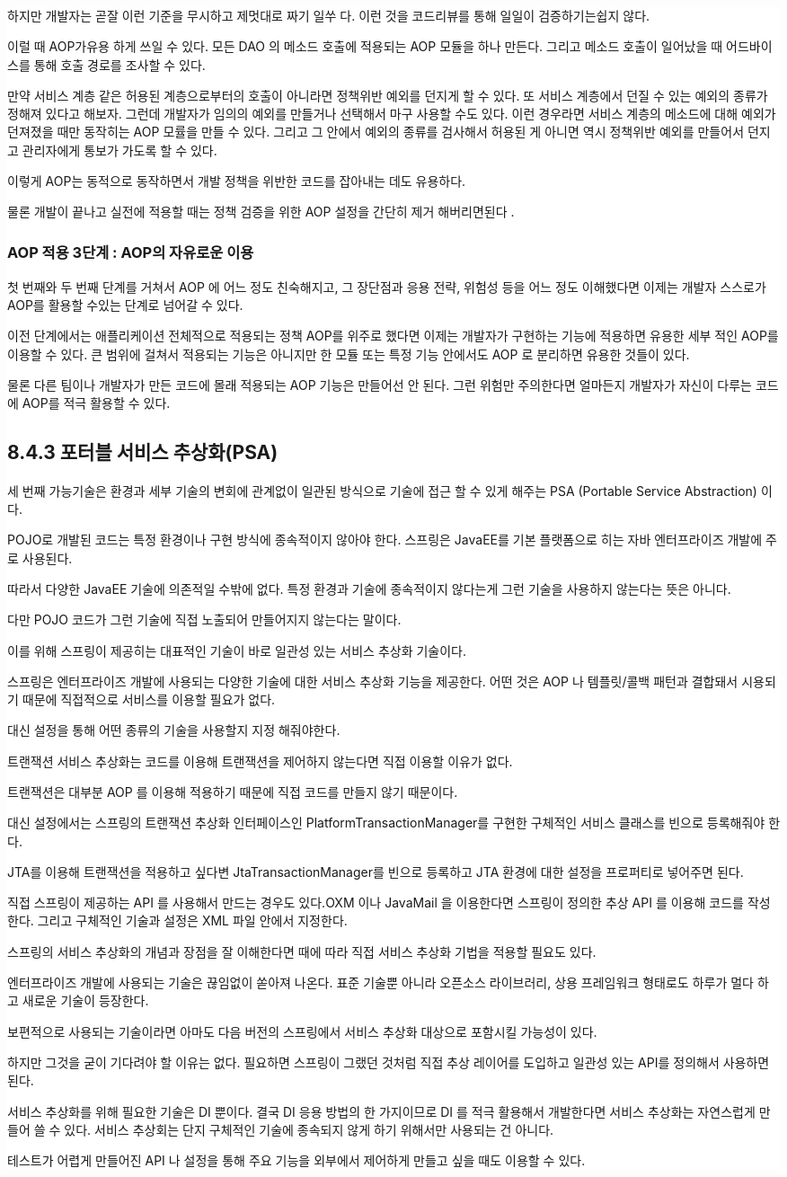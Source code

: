 하지만 개발자는 곧잘 이런 기준을 무시하고 제멋대로 짜기 일쑤 다. 이런 것을 코드리뷰를 통해      일일이 검증하기는쉽지 않다.

이럴 때 AOP가유용 하게 쓰일 수 있다. 모든 DAO 의 메소드 호출에 적용되는 AOP 모듈을 하나 만든다. 그리고 메소드 호출이 일어났을 때 어드바이스를 통해 호출 경로를 조사할 수 있다.

만약 서비스 계층 같은 허용된 계층으로부터의 호출이 아니라면 정책위반 예외를 던지게 할 수 있다. 또 서비스 계층에서 던질 수 있는 예외의 종류가 정해져 있다고 해보자. 그런데 개발자가 임의의 예외를 만들거나 선택해서 마구 사용할 수도 있다. 이런 경우라면 서비스 계층의 메소드에 대해 예외가 던져졌을 때만 동작히는 AOP 모률을 만들 수 있다. 그리고 그 안에서 예외의 종류를 검사해서 허용된 게 아니면 역시 정책위반 예외를 만들어서 던지고 관리자에게 통보가 가도록 할 수 있다.

이렇게 AOP는 동적으로 동작하면서 개발 정책을 위반한 코드를 잡아내는 데도 유용하다.

물론 개발이 끝나고 실전에 적용할 때는 정책 검증을 위한 AOP 설정을 간단히 제거 해버리면된다 .

### AOP 적용 3단계 : AOP의 자유로운 이용

첫 번째와 두 번째 단계를 거쳐서 AOP 에 어느 정도 친숙해지고, 그 장단점과 응용 전략, 위험성 등을 어느 정도 이해했다면 이제는 개발자 스스로가 AOP를 활용할 수있는 단계로 넘어갈 수 있다.

이전 단계에서는 애플리케이션 전체적으로 적용되는 정책 AOP를 위주로 했다면 이제는 개발자가  구현하는 기능에 적용하면 유용한 세부 적인 AOP를 이용할 수 있다. 큰 범위에 걸쳐서 적용되는 기능은 아니지만 한 모듈 또는 특정 기능 안에서도 AOP 로 분리하면 유용한 것들이 있다.

물론 다른 팀이나 개발자가 만든 코드에 몰래 적용되는 AOP 기능은 만들어선 안 된다. 그런 위험만 주의한다면 얼마든지 개발자가 자신이 다루는 코드에 AOP를 적극 활용할 수 있다.

## 8.4.3 포터블 서비스 추상화(PSA)

세 번째 가능기술은 환경과 세부 기술의 변회에 관계없이 일관된 방식으로 기술에 접근 할 수 있게 해주는 PSA (Portable Service Abstraction) 이다.

POJO로 개발된 코드는 특정 환경이나 구현 방식에 종속적이지 않아야 한다. 스프링은 JavaEE를 기본 플랫폼으로 히는 자바 엔터프라이즈 개발에 주로 사용된다.

따라서 다양한 JavaEE 기술에 의존적일 수밖에 없다. 특정 환경과 기술에 종속적이지 않다는게 그런 기술을 사용하지 않는다는 뜻은 아니다.

다만 POJO 코드가 그런 기술에 직접 노출되어 만들어지지 않는다는 말이다.

이를 위해 스프링이 제공히는 대표적인 기술이 바로 일관성 있는 서비스 추상화 기술이다.

스프링은 엔터프라이즈 개발에 사용되는 다양한 기술에 대한 서비스 추상화 기능을 제공한다. 어떤 것은 AOP 나 템플릿/콜백 패턴과 결합돼서 시용되기 때문에 직접적으로 서비스를 이용할 필요가 없다.

대신 설정을 통해 어떤 종류의 기술을 사용할지 지정 해줘야한다.

트랜잭션 서비스 추상화는 코드를 이용해 트랜잭션을 제어하지 않는다면 직접 이용할 이유가 없다.

트랜잭션은 대부분 AOP 를 이용해 적용하기 때문에 직접 코드를 만들지 않기 때문이다.

대신 설정에서는 스프링의 트랜잭션 추상화 인터페이스인 PlatformTransactionManager를 구현한 구체적인 서비스 클래스를 빈으로 등록해줘야 한다.

JTA를 이용해 트랜잭션을 적용하고 싶다변 JtaTransactionManager를 빈으로 등록하고 JTA 환경에 대한 설정을 프로퍼티로 넣어주면 된다.

직접 스프링이 제공하는 API 를 사용해서 만드는 경우도 있다.OXM 이나 JavaMail 을 이용한다면 스프링이 정의한 추상 API 를 이용해 코드를 작성한다. 그리고 구체적인 기술과 설정은 XML 파일 안에서 지정한다.

스프링의 서비스 추상화의 개념과 장점을 잘 이해한다면 때에 따라 직접 서비스 추상화 기법을 적용할 필요도 있다.

엔터프라이즈 개발에 사용되는 기술은 끊임없이 쏟아져 나온다. 표준 기술뿐 아니라 오픈소스 라이브러리, 상용 프레임워크 형태로도 하루가 멀다 하고 새로운 기술이 등장한다.

보편적으로 사용되는 기술이라면 아마도 다음 버전의 스프링에서 서비스 추상화 대상으로 포함시킬 가능성이 있다.

하지만 그것을 굳이 기다려야 할 이유는 없다.  필요하면 스프링이 그랬던 것처럼 직접 추상 레이어를 도입하고 일관성 있는 API를 정의해서 사용하면 된다.

서비스 추상화를 위해 필요한 기술은 DI 뿐이다. 결국 DI 응용 방법의 한 가지이므로 DI 를 적극 활용해서 개발한다면 서비스 추상화는 자연스럽게 만들어 쓸 수 있다. 서비스 추상회는 단지 구체적인 기술에 종속되지 않게 하기 위해서만 사용되는 건 아니다.

테스트가 어렵게 만들어진 API 나 설정을 통해 주요 기능을 외부에서 제어하게 만들고 싶을 때도 이용할 수 있다.
